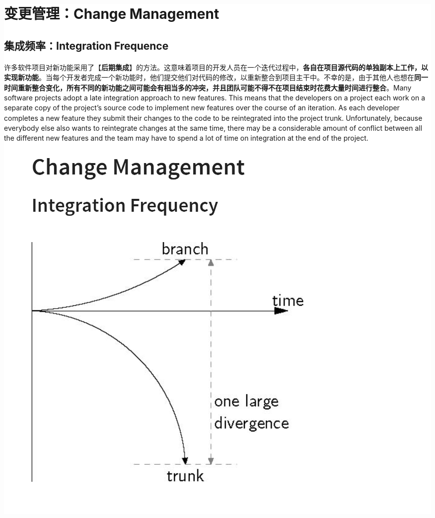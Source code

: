 # 变更管理：Change Management

## 集成频率：Integration Frequence

许多软件项目对新功能采用了【**后期集成**】的方法。这意味着项目的开发人员在一个迭代过程中，**各自在项目源代码的单独副本上工作，以实现新功能**。当每个开发者完成一个新功能时，他们提交他们对代码的修改，以重新整合到项目主干中。不幸的是，由于其他人也想在**同一时间重新整合变化，所有不同的新功能之间可能会有相当多的冲突，并且团队可能不得不在项目结束时花费大量时间进行整合**。Many software projects adopt a late integration approach to new features. This means that the developers on a project each work on a separate copy of the project’s source code to implement new features over the course of an iteration. As each developer completes a new feature they submit their changes to the code to be reintegrated into the project trunk. Unfortunately, because everybody else also wants to reintegrate changes at the same time, there may be a considerable amount of conflict between all the different new features and the team may have to spend a lot of time on integration at the end of the project.

![](/static/2021-04-24-18-07-23.png)
